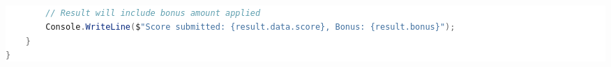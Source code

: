 ```csharp
        // Result will include bonus amount applied
        Console.WriteLine($"Score submitted: {result.data.score}, Bonus: {result.bonus}");
    }
}
```